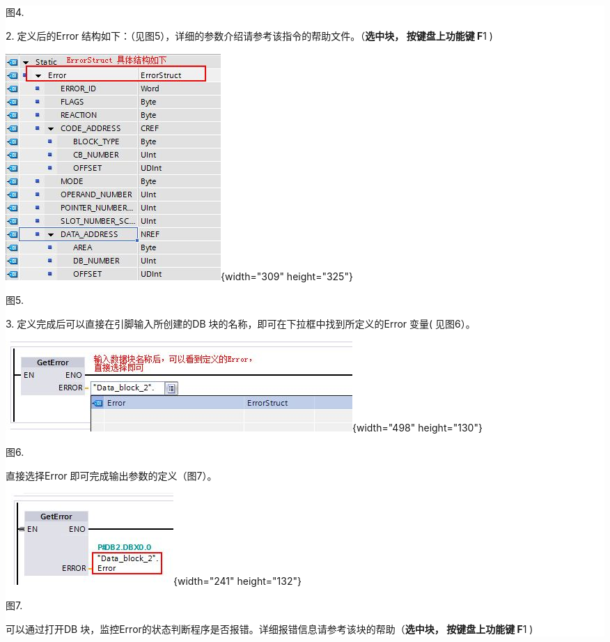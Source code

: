 图4.

2\. 定义后的Error
结构如下：（见图5），详细的参数介绍请参考该指令的帮助文件。（**选中块，
按键盘上功能键 F**1 )

![](images/01-05.jpg){width="309" height="325"}

图5.

3\. 定义完成后可以直接在引脚输入所创建的DB
块的名称，即可在下拉框中找到所定义的Error 变量( 见图6）。

![](images/01-06.jpg){width="498" height="130"}

图6.

直接选择Error 即可完成输出参数的定义（图7）。

![](images/01-07.jpg){width="241" height="132"}

图7.

可以通过打开DB
块，监控Error的状态判断程序是否报错。详细报错信息请参考该块的帮助（**选中块，
按键盘上功能键 F**1 )
